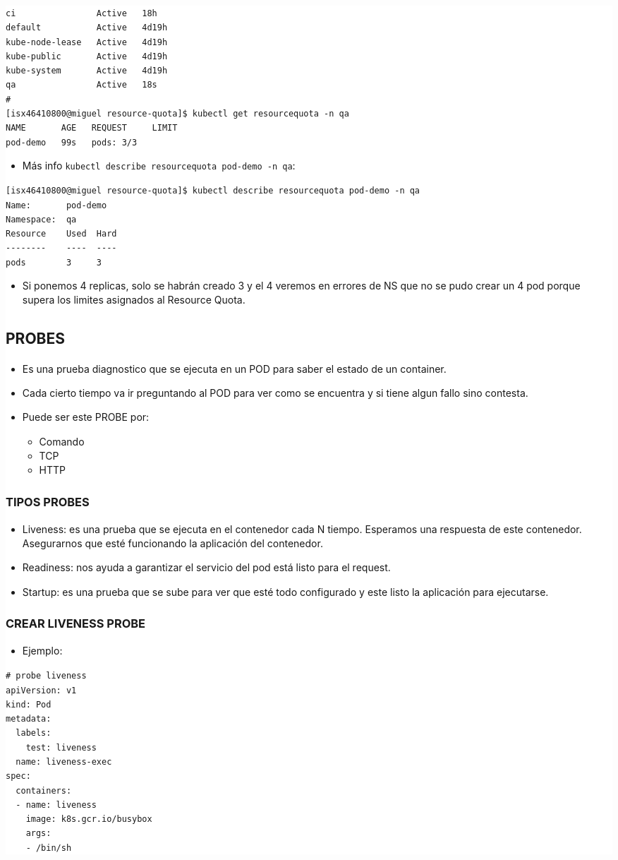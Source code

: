```
ci                Active   18h
default           Active   4d19h
kube-node-lease   Active   4d19h
kube-public       Active   4d19h
kube-system       Active   4d19h
qa                Active   18s
#
[isx46410800@miguel resource-quota]$ kubectl get resourcequota -n qa
NAME       AGE   REQUEST     LIMIT
pod-demo   99s   pods: 3/3   
```  

+ Más info `kubectl describe resourcequota pod-demo -n qa`:  
```
[isx46410800@miguel resource-quota]$ kubectl describe resourcequota pod-demo -n qa
Name:       pod-demo
Namespace:  qa
Resource    Used  Hard
--------    ----  ----
pods        3     3
```  

+ Si ponemos 4 replicas, solo se habrán creado 3 y el 4 veremos en errores de NS que no se pudo crear un 4 pod porque supera los limites asignados al Resource Quota.  



## PROBES  

+ Es una prueba diagnostico que se ejecuta en un POD para saber el estado de un container.  

+ Cada cierto tiempo va ir preguntando al POD para ver como se encuentra y si tiene algun fallo sino contesta.  

+ Puede ser este PROBE por:  
  - Comando
  - TCP
  - HTTP


### TIPOS PROBES  

+ Liveness: es una prueba que se ejecuta en el contenedor cada N tiempo. Esperamos una respuesta de este contenedor. Asegurarnos que esté funcionando la aplicación del contenedor.  

+ Readiness:  nos ayuda a garantizar el servicio del pod está listo para el request.  

+ Startup: es una prueba que se sube para ver que esté todo configurado y este listo la aplicación para ejecutarse.  


### CREAR LIVENESS PROBE  

+ Ejemplo:  
```
# probe liveness
apiVersion: v1
kind: Pod
metadata:
  labels:
    test: liveness
  name: liveness-exec
spec:
  containers:
  - name: liveness
    image: k8s.gcr.io/busybox
    args:
    - /bin/sh
```